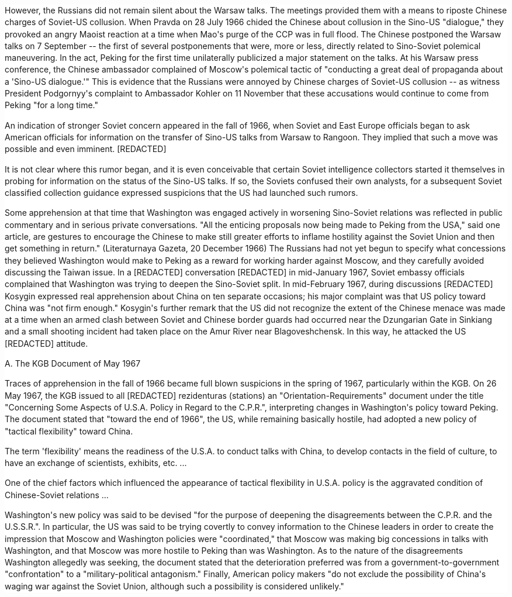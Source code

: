 However, the Russians did not remain silent about the Warsaw talks. The meetings provided them with a means to riposte Chinese charges of Soviet-US collusion. When Pravda on 28 July 1966 chided the Chinese about collusion in the Sino-US "dialogue," they provoked an angry Maoist reaction at a time when Mao's purge of the CCP was in full flood. The Chinese postponed the Warsaw talks on 7 September -- the first of several postponements that were, more or less, directly related to Sino-Soviet polemical maneuvering. In the act, Peking for the first time unilaterally publicized a major statement on the talks. At his Warsaw press conference, the Chinese ambassador complained of Moscow's polemical tactic of "conducting a great deal of propaganda about a 'Sino-US dialogue.'" This is evidence that the Russians were annoyed by Chinese charges of Soviet-US collusion -- as witness President Podgornyy's complaint to Ambassador Kohler on 11 November that these accusations would continue to come from Peking "for a long time."

An indication of stronger Soviet concern appeared in the fall of 1966, when Soviet and East Europe officials began to ask American officials for information on the transfer of Sino-US talks from Warsaw to Rangoon. They implied that such a move was possible and even imminent. [REDACTED]

It is not clear where this rumor began, and it is even conceivable that certain Soviet intelligence collectors started it themselves in probing for information on the status of the Sino-US talks. If so, the Soviets confused their own analysts, for a subsequent Soviet classified collection guidance expressed suspicions that the US had launched such rumors.

Some apprehension at that time that Washington was engaged actively in worsening Sino-Soviet relations was reflected in public commentary and in serious private conversations. "All the enticing proposals now being made to Peking from the USA," said one article, are gestures to encourage the Chinese to make still greater efforts to inflame hostility against the Soviet Union and then get something in return." (Literaturnaya Gazeta, 20 December 1966) The Russians had not yet begun to specify what concessions they believed Washington would make to Peking as a reward for working harder against Moscow, and they carefully avoided discussing the Taiwan issue. In a [REDACTED] conversation [REDACTED] in mid-January 1967, Soviet embassy officials complained that Washington was trying to deepen the Sino-Soviet split. In mid-February 1967, during discussions [REDACTED] Kosygin expressed real apprehension about China on ten separate occasions; his major complaint was that US policy toward China was "not firm enough." Kosygin's further remark that the US did not recognize the extent of the Chinese menace was made at a time when an armed clash between Soviet and Chinese border guards had occurred near the Dzungarian Gate in Sinkiang and a small shooting incident had taken place on the Amur River near Blagoveshchensk. In this way, he attacked the US [REDACTED] attitude.

A. The KGB Document of May 1967

Traces of apprehension in the fall of 1966 became full blown suspicions in the spring of 1967, particularly within the KGB. On 26 May 1967, the KGB issued to all [REDACTED] rezidenturas (stations) an "Orientation-Requirements" document under the title "Concerning Some Aspects of U.S.A. Policy in Regard to the C.P.R.", interpreting changes in Washington's policy toward Peking. The document stated that "toward the end of 1966", the US, while remaining basically hostile, had adopted a new policy of "tactical flexibility" toward China.

The term 'flexibility' means the readiness of the U.S.A. to conduct talks with China, to develop contacts in the field of culture, to have an exchange of scientists, exhibits, etc. ...

One of the chief factors which influenced the appearance of tactical flexibility in U.S.A. policy is the aggravated condition of Chinese-Soviet relations ...

Washington's new policy was said to be devised "for the purpose of deepening the disagreements between the C.P.R. and the U.S.S.R.". In particular, the US was said to be trying covertly to convey information to the Chinese leaders in order to create the impression that Moscow and Washington policies were "coordinated," that Moscow was making big concessions in talks with Washington, and that Moscow was more hostile to Peking than was Washington. As to the nature of the disagreements Washington allegedly was seeking, the document stated that the deterioration preferred was from a government-to-government "confrontation" to a "military-political antagonism." Finally, American policy makers "do not exclude the possibility of China's waging war against the Soviet Union, although such a possibility is considered unlikely."
